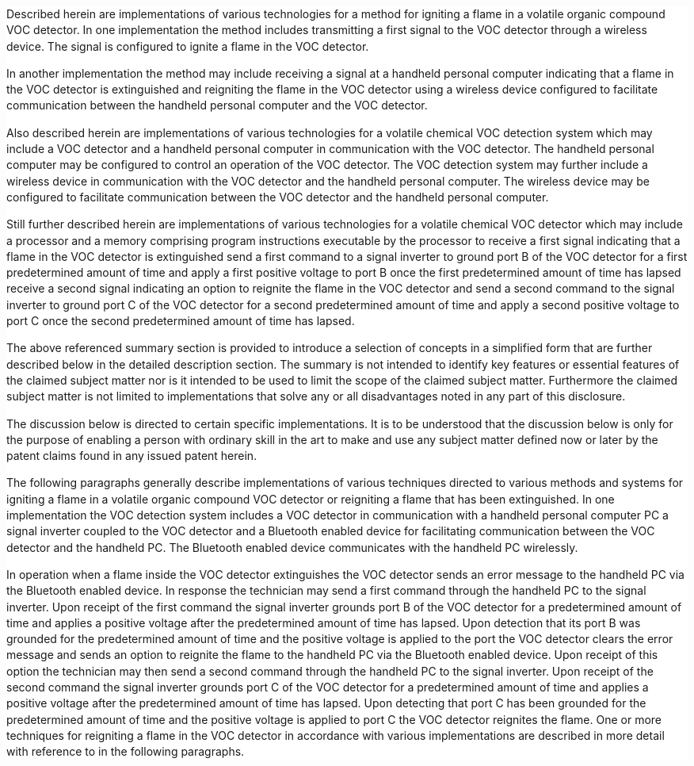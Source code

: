 Described herein are implementations of various technologies for a method for igniting a flame in a volatile organic compound VOC detector. In one implementation the method includes transmitting a first signal to the VOC detector through a wireless device. The signal is configured to ignite a flame in the VOC detector.

In another implementation the method may include receiving a signal at a handheld personal computer indicating that a flame in the VOC detector is extinguished and reigniting the flame in the VOC detector using a wireless device configured to facilitate communication between the handheld personal computer and the VOC detector.

Also described herein are implementations of various technologies for a volatile chemical VOC detection system which may include a VOC detector and a handheld personal computer in communication with the VOC detector. The handheld personal computer may be configured to control an operation of the VOC detector. The VOC detection system may further include a wireless device in communication with the VOC detector and the handheld personal computer. The wireless device may be configured to facilitate communication between the VOC detector and the handheld personal computer.

Still further described herein are implementations of various technologies for a volatile chemical VOC detector which may include a processor and a memory comprising program instructions executable by the processor to receive a first signal indicating that a flame in the VOC detector is extinguished send a first command to a signal inverter to ground port B of the VOC detector for a first predetermined amount of time and apply a first positive voltage to port B once the first predetermined amount of time has lapsed receive a second signal indicating an option to reignite the flame in the VOC detector and send a second command to the signal inverter to ground port C of the VOC detector for a second predetermined amount of time and apply a second positive voltage to port C once the second predetermined amount of time has lapsed.

The above referenced summary section is provided to introduce a selection of concepts in a simplified form that are further described below in the detailed description section. The summary is not intended to identify key features or essential features of the claimed subject matter nor is it intended to be used to limit the scope of the claimed subject matter. Furthermore the claimed subject matter is not limited to implementations that solve any or all disadvantages noted in any part of this disclosure.

The discussion below is directed to certain specific implementations. It is to be understood that the discussion below is only for the purpose of enabling a person with ordinary skill in the art to make and use any subject matter defined now or later by the patent claims found in any issued patent herein.

The following paragraphs generally describe implementations of various techniques directed to various methods and systems for igniting a flame in a volatile organic compound VOC detector or reigniting a flame that has been extinguished. In one implementation the VOC detection system includes a VOC detector in communication with a handheld personal computer PC a signal inverter coupled to the VOC detector and a Bluetooth enabled device for facilitating communication between the VOC detector and the handheld PC. The Bluetooth enabled device communicates with the handheld PC wirelessly.

In operation when a flame inside the VOC detector extinguishes the VOC detector sends an error message to the handheld PC via the Bluetooth enabled device. In response the technician may send a first command through the handheld PC to the signal inverter. Upon receipt of the first command the signal inverter grounds port B of the VOC detector for a predetermined amount of time and applies a positive voltage after the predetermined amount of time has lapsed. Upon detection that its port B was grounded for the predetermined amount of time and the positive voltage is applied to the port the VOC detector clears the error message and sends an option to reignite the flame to the handheld PC via the Bluetooth enabled device. Upon receipt of this option the technician may then send a second command through the handheld PC to the signal inverter. Upon receipt of the second command the signal inverter grounds port C of the VOC detector for a predetermined amount of time and applies a positive voltage after the predetermined amount of time has lapsed. Upon detecting that port C has been grounded for the predetermined amount of time and the positive voltage is applied to port C the VOC detector reignites the flame. One or more techniques for reigniting a flame in the VOC detector in accordance with various implementations are described in more detail with reference to in the following paragraphs.
